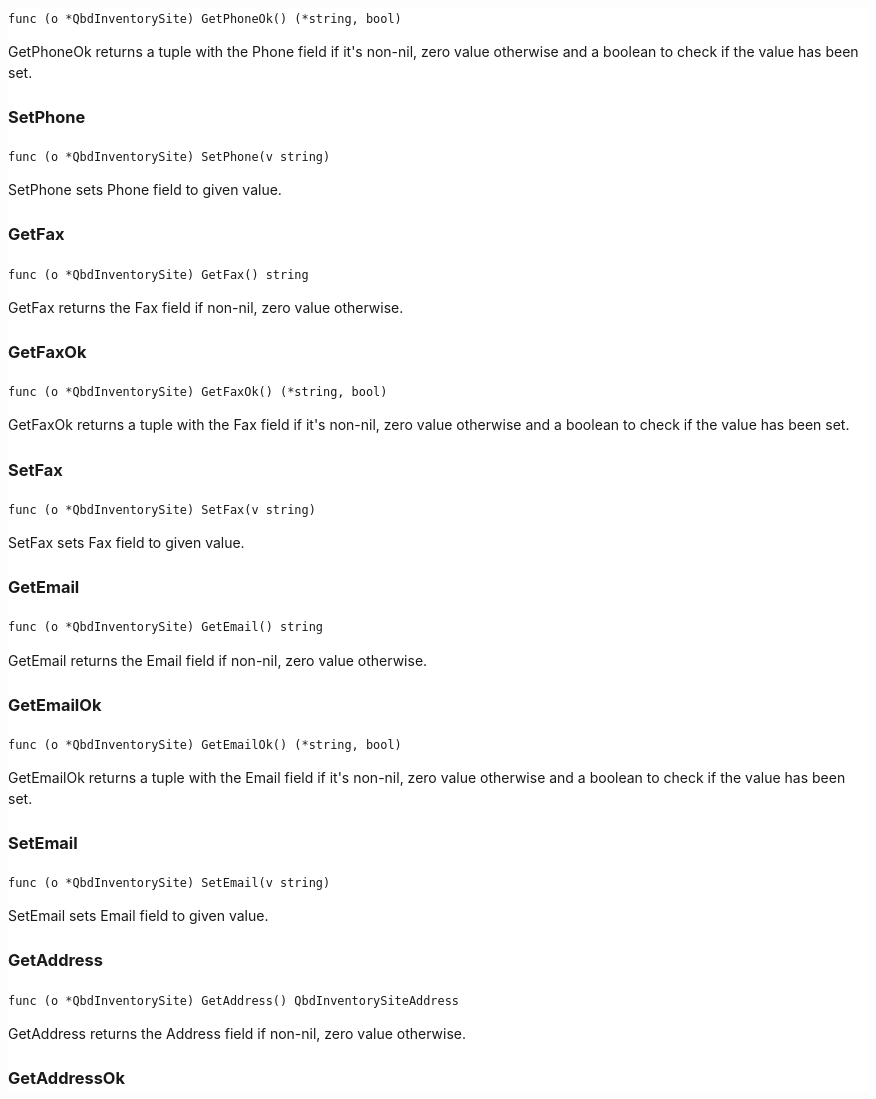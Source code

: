 `func (o *QbdInventorySite) GetPhoneOk() (*string, bool)`

GetPhoneOk returns a tuple with the Phone field if it's non-nil, zero value otherwise
and a boolean to check if the value has been set.

### SetPhone

`func (o *QbdInventorySite) SetPhone(v string)`

SetPhone sets Phone field to given value.


### GetFax

`func (o *QbdInventorySite) GetFax() string`

GetFax returns the Fax field if non-nil, zero value otherwise.

### GetFaxOk

`func (o *QbdInventorySite) GetFaxOk() (*string, bool)`

GetFaxOk returns a tuple with the Fax field if it's non-nil, zero value otherwise
and a boolean to check if the value has been set.

### SetFax

`func (o *QbdInventorySite) SetFax(v string)`

SetFax sets Fax field to given value.


### GetEmail

`func (o *QbdInventorySite) GetEmail() string`

GetEmail returns the Email field if non-nil, zero value otherwise.

### GetEmailOk

`func (o *QbdInventorySite) GetEmailOk() (*string, bool)`

GetEmailOk returns a tuple with the Email field if it's non-nil, zero value otherwise
and a boolean to check if the value has been set.

### SetEmail

`func (o *QbdInventorySite) SetEmail(v string)`

SetEmail sets Email field to given value.


### GetAddress

`func (o *QbdInventorySite) GetAddress() QbdInventorySiteAddress`

GetAddress returns the Address field if non-nil, zero value otherwise.

### GetAddressOk
